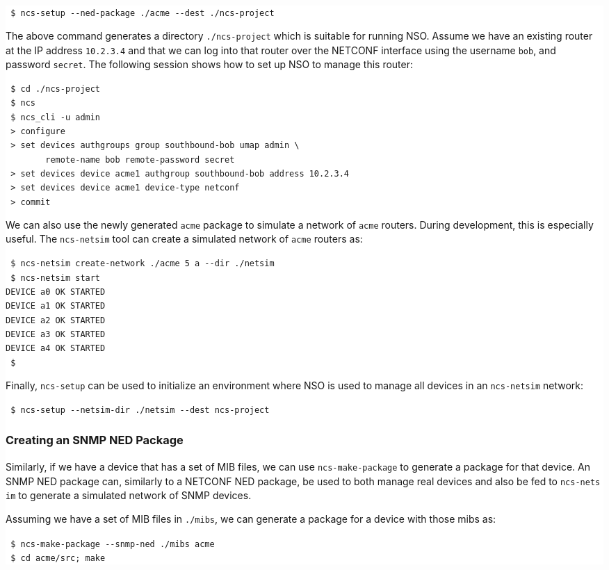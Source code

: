```
 $ ncs-setup --ned-package ./acme --dest ./ncs-project
```

The above command generates a directory `./ncs-project` which is suitable for running NSO. Assume we have an existing router at the IP address `10.2.3.4` and that we can log into that router over the NETCONF interface using the username `bob`, and password `secret`. The following session shows how to set up NSO to manage this router:

```
 $ cd ./ncs-project
 $ ncs
 $ ncs_cli -u admin
 > configure
 > set devices authgroups group southbound-bob umap admin \
        remote-name bob remote-password secret
 > set devices device acme1 authgroup southbound-bob address 10.2.3.4
 > set devices device acme1 device-type netconf
 > commit
```

We can also use the newly generated `acme` package to simulate a network of `acme` routers. During development, this is especially useful. The `ncs-netsim` tool can create a simulated network of `acme` routers as:

```
 $ ncs-netsim create-network ./acme 5 a --dir ./netsim
 $ ncs-netsim start
DEVICE a0 OK STARTED
DEVICE a1 OK STARTED
DEVICE a2 OK STARTED
DEVICE a3 OK STARTED
DEVICE a4 OK STARTED
 $
```

Finally, `ncs-setup` can be used to initialize an environment where NSO is used to manage all devices in an `ncs-netsim` network:

```
 $ ncs-setup --netsim-dir ./netsim --dest ncs-project
```

### Creating an SNMP NED Package <a href="#d5e5190" id="d5e5190"></a>

Similarly, if we have a device that has a set of MIB files, we can use `ncs-make-package` to generate a package for that device. An SNMP NED package can, similarly to a NETCONF NED package, be used to both manage real devices and also be fed to `ncs-netsim` to generate a simulated network of SNMP devices.

Assuming we have a set of MIB files in `./mibs`, we can generate a package for a device with those mibs as:

```
 $ ncs-make-package --snmp-ned ./mibs acme
 $ cd acme/src; make
```
